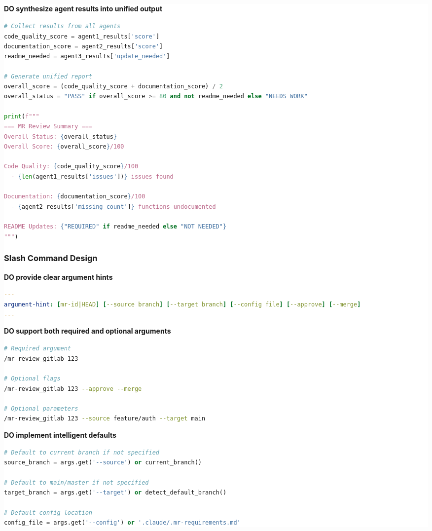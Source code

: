 **DO synthesize agent results into unified output**
```python
# Collect results from all agents
code_quality_score = agent1_results['score']
documentation_score = agent2_results['score']
readme_needed = agent3_results['update_needed']

# Generate unified report
overall_score = (code_quality_score + documentation_score) / 2
overall_status = "PASS" if overall_score >= 80 and not readme_needed else "NEEDS WORK"

print(f"""
=== MR Review Summary ===
Overall Status: {overall_status}
Overall Score: {overall_score}/100

Code Quality: {code_quality_score}/100
  - {len(agent1_results['issues'])} issues found

Documentation: {documentation_score}/100
  - {agent2_results['missing_count']} functions undocumented

README Updates: {"REQUIRED" if readme_needed else "NOT NEEDED"}
""")
```

### Slash Command Design

**DO provide clear argument hints**
```yaml
---
argument-hint: [mr-id|HEAD] [--source branch] [--target branch] [--config file] [--approve] [--merge]
---
```

**DO support both required and optional arguments**
```bash
# Required argument
/mr-review_gitlab 123

# Optional flags
/mr-review_gitlab 123 --approve --merge

# Optional parameters
/mr-review_gitlab 123 --source feature/auth --target main
```

**DO implement intelligent defaults**
```python
# Default to current branch if not specified
source_branch = args.get('--source') or current_branch()

# Default to main/master if not specified
target_branch = args.get('--target') or detect_default_branch()

# Default config location
config_file = args.get('--config') or '.claude/.mr-requirements.md'
```
